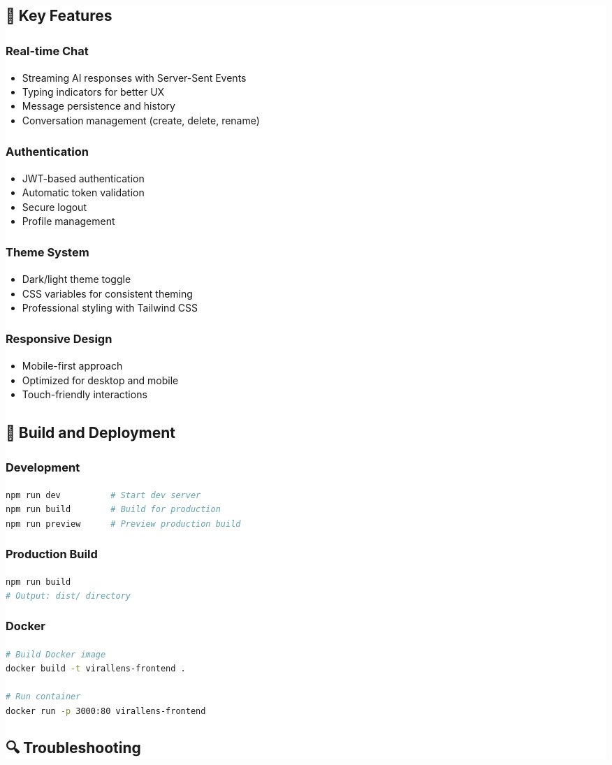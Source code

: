 ## 🎯 Key Features

### Real-time Chat
- Streaming AI responses with Server-Sent Events
- Typing indicators for better UX
- Message persistence and history
- Conversation management (create, delete, rename)

### Authentication
- JWT-based authentication
- Automatic token validation
- Secure logout
- Profile management

### Theme System
- Dark/light theme toggle
- CSS variables for consistent theming
- Professional styling with Tailwind CSS

### Responsive Design
- Mobile-first approach
- Optimized for desktop and mobile
- Touch-friendly interactions

## 🚀 Build and Deployment

### Development
```bash
npm run dev          # Start dev server
npm run build        # Build for production
npm run preview      # Preview production build
```

### Production Build
```bash
npm run build
# Output: dist/ directory
```

### Docker
```bash
# Build Docker image
docker build -t virallens-frontend .

# Run container
docker run -p 3000:80 virallens-frontend
```

## 🔍 Troubleshooting
